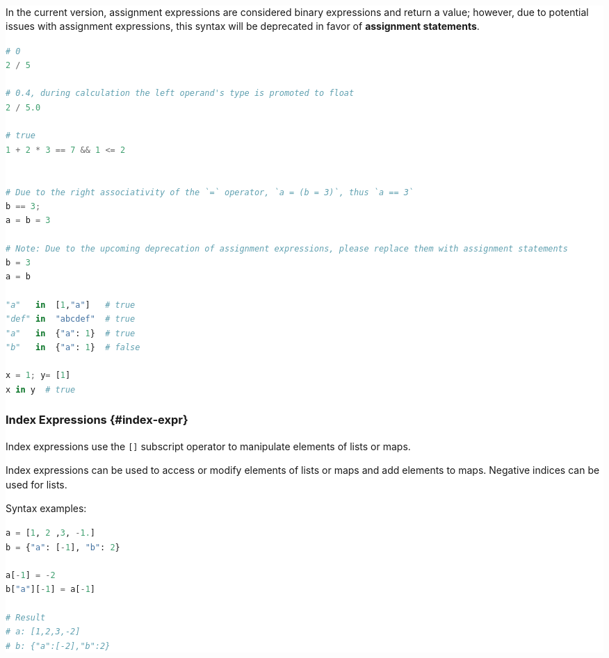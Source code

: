 In the current version, assignment expressions are considered binary expressions and return a value; however, due to potential issues with assignment expressions, this syntax will be deprecated in favor of **assignment statements**.

```python
# 0
2 / 5

# 0.4, during calculation the left operand's type is promoted to float
2 / 5.0

# true
1 + 2 * 3 == 7 && 1 <= 2


# Due to the right associativity of the `=` operator, `a = (b = 3)`, thus `a == 3`
b == 3;
a = b = 3

# Note: Due to the upcoming deprecation of assignment expressions, please replace them with assignment statements
b = 3
a = b

"a"   in  [1,"a"]   # true
"def" in  "abcdef"  # true
"a"   in  {"a": 1}  # true
"b"   in  {"a": 1}  # false

x = 1; y= [1]
x in y  # true
```

### Index Expressions {#index-expr}

Index expressions use the `[]` subscript operator to manipulate elements of lists or maps.

Index expressions can be used to access or modify elements of lists or maps and add elements to maps. Negative indices can be used for lists.

Syntax examples:

```py
a = [1, 2 ,3, -1.]
b = {"a": [-1], "b": 2}

a[-1] = -2
b["a"][-1] = a[-1]

# Result
# a: [1,2,3,-2]
# b: {"a":[-2],"b":2}
```
